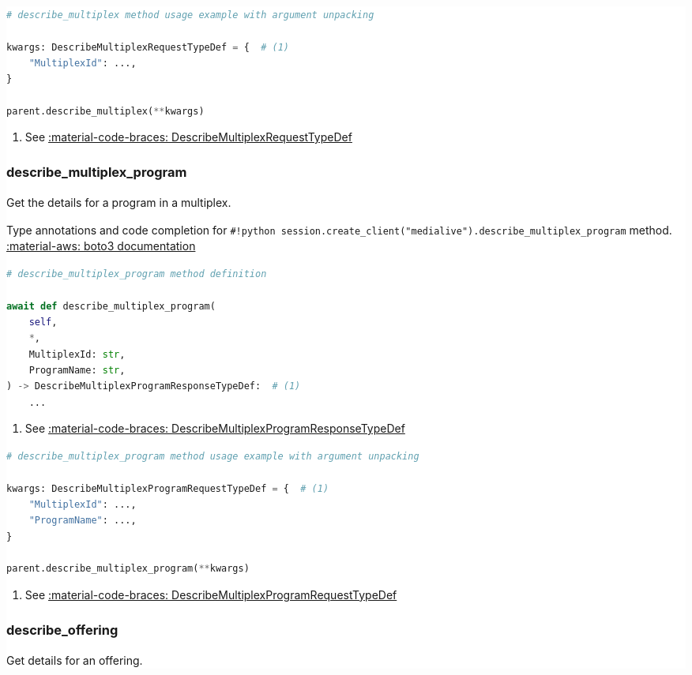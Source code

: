 
```python
# describe_multiplex method usage example with argument unpacking

kwargs: DescribeMultiplexRequestTypeDef = {  # (1)
    "MultiplexId": ...,
}

parent.describe_multiplex(**kwargs)
```

1. See [:material-code-braces: DescribeMultiplexRequestTypeDef](./type_defs.md#describemultiplexrequesttypedef) 

### describe\_multiplex\_program

Get the details for a program in a multiplex.

Type annotations and code completion for `#!python session.create_client("medialive").describe_multiplex_program` method.
[:material-aws: boto3 documentation](https://boto3.amazonaws.com/v1/documentation/api/latest/reference/services/medialive/client/describe_multiplex_program.html)

```python
# describe_multiplex_program method definition

await def describe_multiplex_program(
    self,
    *,
    MultiplexId: str,
    ProgramName: str,
) -> DescribeMultiplexProgramResponseTypeDef:  # (1)
    ...
```

1. See [:material-code-braces: DescribeMultiplexProgramResponseTypeDef](./type_defs.md#describemultiplexprogramresponsetypedef) 


```python
# describe_multiplex_program method usage example with argument unpacking

kwargs: DescribeMultiplexProgramRequestTypeDef = {  # (1)
    "MultiplexId": ...,
    "ProgramName": ...,
}

parent.describe_multiplex_program(**kwargs)
```

1. See [:material-code-braces: DescribeMultiplexProgramRequestTypeDef](./type_defs.md#describemultiplexprogramrequesttypedef) 

### describe\_offering

Get details for an offering.
